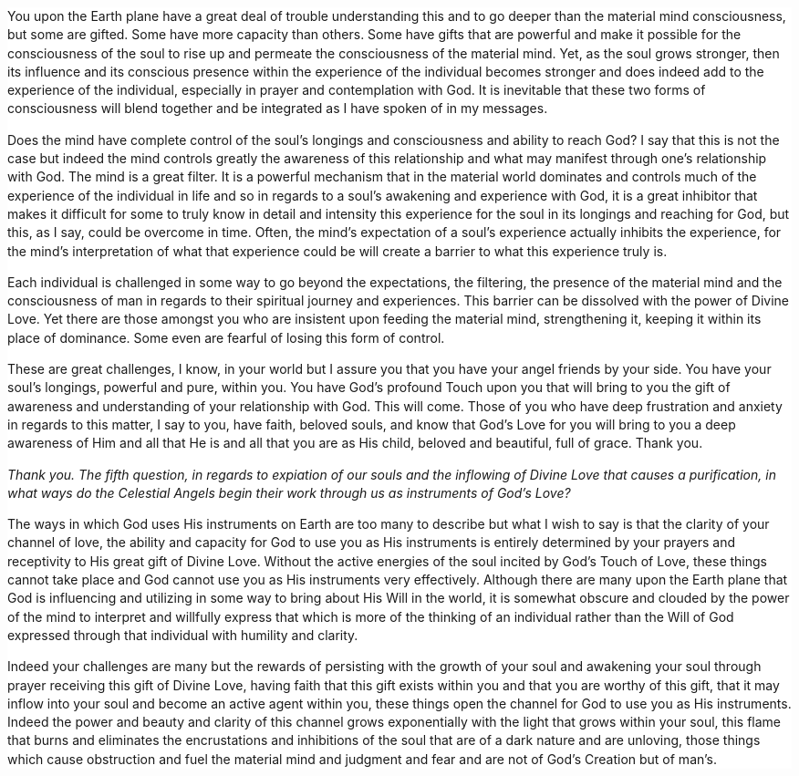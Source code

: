 You upon the Earth plane have a great deal of trouble understanding this and to go deeper than the material mind consciousness, but some are gifted. Some have more capacity than others. Some have gifts that are powerful and make it possible for the consciousness of the soul to rise up and permeate the consciousness of the material mind. Yet, as the soul grows stronger, then its influence and its conscious presence within the experience of the individual becomes stronger and does indeed add to the experience of the individual, especially in prayer and contemplation with God. It is inevitable that these two forms of consciousness will blend together and be integrated as I have spoken of in my messages. 

Does the mind have complete control of the soul’s longings and consciousness and ability to reach God? I say that this is not the case but indeed the mind controls greatly the awareness of this relationship and what may manifest through one’s relationship with God. The mind is a great filter. It is a powerful mechanism that in the material world dominates and controls much of the experience of the individual in life and so in regards to a soul’s awakening and experience with God, it is a great inhibitor that makes it difficult for some to truly know in detail and intensity this experience for the soul in its longings and reaching for God, but this, as I say, could be overcome in time. Often, the mind’s expectation of a soul’s experience actually inhibits the experience, for the mind’s interpretation of what that experience could be will create a barrier to what this experience truly is. 

Each individual is challenged in some way to go beyond the expectations, the filtering, the presence of the material mind and the consciousness of man in regards to their spiritual journey and experiences. This barrier can be dissolved with the power of Divine Love. Yet there are those amongst you who are insistent upon feeding the material mind, strengthening it, keeping it within its place of dominance. Some even are fearful of losing this form of control. 

These are great challenges, I know, in your world but I assure you that you have your angel friends by your side. You have your soul’s longings, powerful and pure, within you. You have God’s profound Touch upon you that will bring to you the gift of awareness and understanding of your relationship with God. This will come. Those of you who have deep frustration and anxiety in regards to this matter, I say to you, have faith, beloved souls, and know that God’s Love for you will bring to you a deep awareness of Him and all that He is and all that you are as His child, beloved and beautiful, full of grace. Thank you.

*Thank you. The fifth question, in regards to expiation of our souls and the inflowing of Divine Love that causes a purification, in what ways do the Celestial Angels begin their work through us as instruments of God’s Love?*

The ways in which God uses His instruments on Earth are too many to describe but what I wish to say is that the clarity of your channel of love, the ability and capacity for God to use you as His instruments is entirely determined by your prayers and receptivity to His great gift of Divine Love. Without the active energies of the soul incited by God’s Touch of Love, these things cannot take place and God cannot use you as His instruments very effectively. Although there are many upon the Earth plane that God is influencing and utilizing in some way to bring about His Will in the world, it is somewhat obscure and clouded by the power of the mind to interpret and willfully express that which is more of the thinking of an individual rather than the Will of God expressed through that individual with humility and clarity. 

Indeed your challenges are many but  the rewards of persisting with the growth of your soul and awakening your soul through prayer receiving this gift of Divine Love, having faith that this gift exists within you and that you are worthy of this gift, that it may inflow into your soul and become an active agent within you, these things open the channel for God to use you as His instruments. Indeed the power and beauty and clarity of this channel grows exponentially with the light that grows within your soul, this flame that burns and eliminates the encrustations and inhibitions of the soul that are of a dark nature and are unloving, those things which cause obstruction and fuel the material mind and judgment and fear and are not of God’s Creation but of man’s. 
